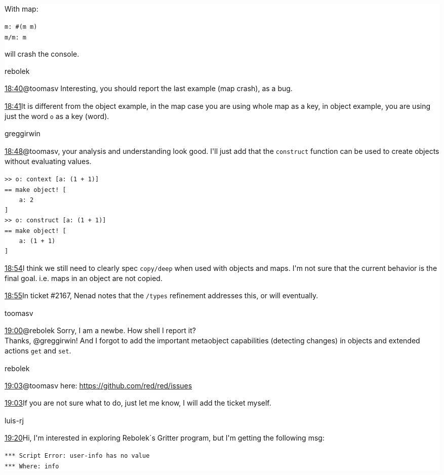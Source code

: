 With map:

```
m: #(m m)
m/m: m
```

will crash the console.

rebolek

[18:40](#msg58ee7496a0e4856242faa20c)@toomasv Interesting, you should report the last example (map crash), as a bug.

[18:41](#msg58ee74f2bdf4acc11252d486)It is different from the object example, in the map case you are using whole map as a key, in object example, you are using just the word `o` as a key (word).

greggirwin

[18:48](#msg58ee76708fcce56b20f711bd)@toomasv, your analysis and understanding look good. I'll just add that the `construct` function can be used to create objects without evaluating values.

```
>> o: context [a: (1 + 1)]
== make object! [
    a: 2
]
>> o: construct [a: (1 + 1)]
== make object! [
    a: (1 + 1)
]
```

[18:54](#msg58ee77dcbdf4acc11252e29f)I think we still need to clearly spec `copy/deep` when used with objects and maps. I'm not sure that the current behavior is the final goal. i.e. maps in an object are not copied.

[18:55](#msg58ee783e8fcce56b20f71a40)In ticket #2167, Nenad notes that the `/types` refinement addresses this, or will eventually.

toomasv

[19:00](#msg58ee793569a692963ea475b8)@rebolek Sorry, I am a newbe. How shell I report it?  
Thanks, @greggirwin! And I forgot to add the important metaobject capabilities (detecting changes) in objects and extended actions `get` and `set`.

rebolek

[19:03](#msg58ee79fb408f90be66b49ccb)@toomasv here: https://github.com/red/red/issues

[19:03](#msg58ee7a14f22385553d35830b)If you are not sure what to do, just let me know, I will add the ticket myself.

luis-rj

[19:20](#msg58ee7e054cb8d0917384f8f4)Hi, I'm interested in exploring Rebolek´s Gritter program, but I'm getting the following msg:

```
*** Script Error: user-info has no value
*** Where: info
```
